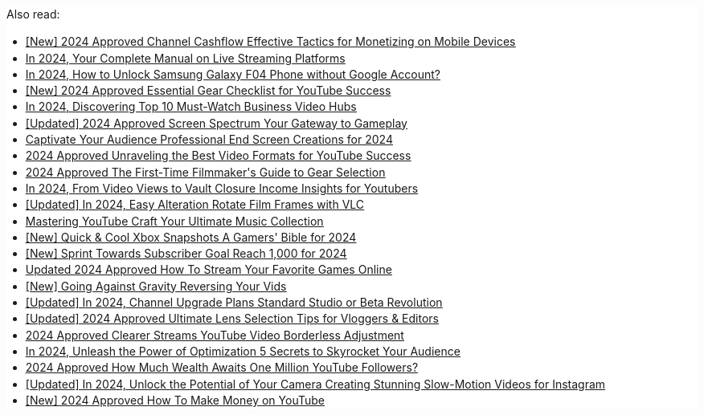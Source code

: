 

<ins class="adsbygoogle"
     style="display:block"
     data-ad-client="ca-pub-7571918770474297"
     data-ad-slot="8358498916"
     data-ad-format="auto"
     data-full-width-responsive="true"></ins>



<span class="atpl-alsoreadstyle">Also read:</span>
<div><ul>
<li><a href="https://youtube-zero.techidaily.com/024-approved-channel-cashflow-effective-tactics-for-monetizing-on-mobile-devices/"><u>[New] 2024 Approved  Channel Cashflow  Effective Tactics for Monetizing on Mobile Devices</u></a></li>
<li><a href="https://youtube-zero.techidaily.com/24-your-complete-manual-on-live-streaming-platforms/"><u>In 2024, Your Complete Manual on Live Streaming Platforms</u></a></li>
<li><a href="https://android-unlock.techidaily.com/in-2024-how-to-unlock-samsung-galaxy-f04-phone-without-google-account-by-drfone-android/"><u>In 2024, How to Unlock Samsung Galaxy F04 Phone without Google Account?</u></a></li>
<li><a href="https://youtube-zero.techidaily.com/024-approved-essential-gear-checklist-for-youtube-success/"><u>[New] 2024 Approved  Essential Gear Checklist for YouTube Success</u></a></li>
<li><a href="https://youtube-zero.techidaily.com/24-discovering-top-10-must-watch-business-video-hubs/"><u>In 2024, Discovering Top 10 Must-Watch Business Video Hubs</u></a></li>
<li><a href="https://youtube-zero.techidaily.com/ed-2024-approved-screen-spectrum-your-gateway-to-gameplay/"><u>[Updated] 2024 Approved  Screen Spectrum  Your Gateway to Gameplay</u></a></li>
<li><a href="https://youtube-zero.techidaily.com/vate-your-audience-professional-end-screen-creations-for-2024/"><u>Captivate Your Audience  Professional End Screen Creations for 2024</u></a></li>
<li><a href="https://youtube-zero.techidaily.com/approved-unraveling-the-best-video-formats-for-youtube-success/"><u>2024 Approved  Unraveling the Best Video Formats for YouTube Success</u></a></li>
<li><a href="https://youtube-zero.techidaily.com/approved-the-first-time-filmmakers-guide-to-gear-selection/"><u>2024 Approved  The First-Time Filmmaker's Guide to Gear Selection</u></a></li>
<li><a href="https://youtube-zero.techidaily.com/24-from-video-views-to-vault-closure-income-insights-for-youtubers/"><u>In 2024, From Video Views to Vault Closure  Income Insights for Youtubers</u></a></li>
<li><a href="https://video-screen-grab.techidaily.com/updated-in-2024-easy-alteration-rotate-film-frames-with-vlc/"><u>[Updated] In 2024, Easy Alteration  Rotate Film Frames with VLC</u></a></li>
<li><a href="https://youtube-zero.techidaily.com/ring-youtube-craft-your-ultimate-music-collection/"><u>Mastering YouTube  Craft Your Ultimate Music Collection</u></a></li>
<li><a href="https://desktop-recording.techidaily.com/new-quick-and-cool-xbox-snapshots-a-gamers-bible-for-2024/"><u>[New] Quick & Cool Xbox Snapshots  A Gamers' Bible for 2024</u></a></li>
<li><a href="https://youtube-sure.techidaily.com/print-towards-subscriber-goal-reach-1000-for-2024/"><u>[New] Sprint Towards Subscriber Goal  Reach 1,000 for 2024</u></a></li>
<li><a href="https://ai-live-streaming.techidaily.com/updated-2024-approved-how-to-stream-your-favorite-games-online/"><u>Updated 2024 Approved How To Stream Your Favorite Games Online</u></a></li>
<li><a href="https://youtube-zero.techidaily.com/oing-against-gravity-reversing-your-vids/"><u>[New] Going Against Gravity  Reversing Your Vids</u></a></li>
<li><a href="https://youtube-sure.techidaily.com/ed-in-2024-channel-upgrade-plans-standard-studio-or-beta-revolution/"><u>[Updated] In 2024, Channel Upgrade Plans  Standard Studio or Beta Revolution</u></a></li>
<li><a href="https://youtube-zero.techidaily.com/ed-2024-approved-ultimate-lens-selection-tips-for-vloggers-and-editors/"><u>[Updated] 2024 Approved  Ultimate Lens Selection Tips for Vloggers & Editors</u></a></li>
<li><a href="https://youtube-zero.techidaily.com/approved-clearer-streams-youtube-video-borderless-adjustment/"><u>2024 Approved  Clearer Streams  YouTube Video Borderless Adjustment</u></a></li>
<li><a href="https://youtube-zero.techidaily.com/24-unleash-the-power-of-optimization-5-secrets-to-skyrocket-your-audience/"><u>In 2024, Unleash the Power of Optimization  5 Secrets to Skyrocket Your Audience</u></a></li>
<li><a href="https://youtube-zero.techidaily.com/approved-how-much-wealth-awaits-one-million-youtube-followers/"><u>2024 Approved  How Much Wealth Awaits One Million YouTube Followers?</u></a></li>
<li><a href="https://instagram-video-recordings.techidaily.com/updated-in-2024-unlock-the-potential-of-your-camera-creating-stunning-slow-motion-videos-for-instagram/"><u>[Updated] In 2024, Unlock the Potential of Your Camera  Creating Stunning Slow-Motion Videos for Instagram</u></a></li>
<li><a href="https://youtube-zero.techidaily.com/024-approved-how-to-make-money-on-youtube/"><u>[New] 2024 Approved  How To Make Money on YouTube</u></a></li>